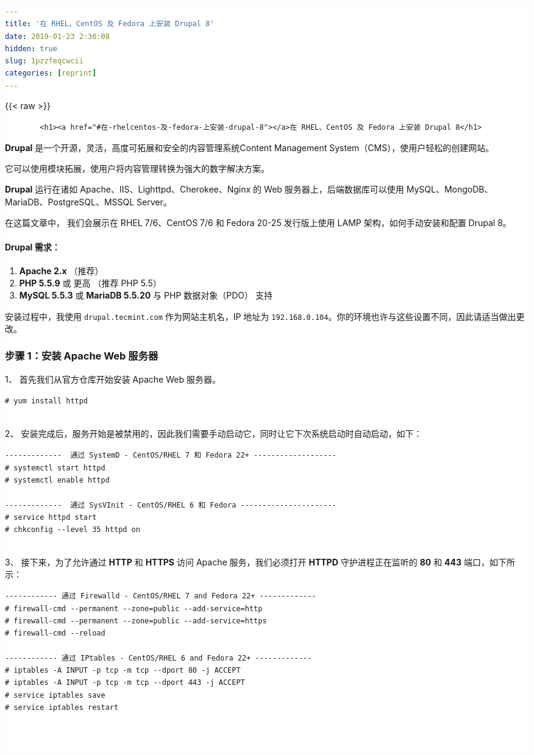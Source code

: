 ```yaml
---
title: '在 RHEL、CentOS 及 Fedora 上安装 Drupal 8' 
date: 2019-01-23 2:30:08
hidden: true
slug: 1pzzfeqcwcii
categories: [reprint]
---
```


{{< raw >}}

            <h1><a href="#在-rhelcentos-及-fedora-上安装-drupal-8"></a>在 RHEL、CentOS 及 Fedora 上安装 Drupal 8</h1>
<p><strong>Drupal</strong> 是一个开源，灵活，高度可拓展和安全的内容管理系统Content Management System（CMS），使用户轻松的创建网站。</p>
<p>它可以使用模块拓展，使用户将内容管理转换为强大的数字解决方案。</p>
<p><strong>Drupal</strong> 运行在诸如 Apache、IIS、Lighttpd、Cherokee、Nginx 的 Web 服务器上，后端数据库可以使用 MySQL、MongoDB、MariaDB、PostgreSQL、MSSQL Server。</p>
<p>在这篇文章中， 我们会展示在 RHEL 7/6、CentOS 7/6 和 Fedora 20-25 发行版上使用 LAMP 架构，如何手动安装和配置 Drupal 8。</p>
<h4><a href="#drupal-需求"></a>Drupal 需求：</h4>
<ol>
<li><strong>Apache 2.x</strong> （推荐）</li>
<li><strong>PHP 5.5.9</strong> 或 更高 （推荐 PHP 5.5）</li>
<li><strong>MySQL 5.5.3</strong> 或 <strong>MariaDB 5.5.20</strong> 与 PHP 数据对象（PDO） 支持</li>
</ol>
<p>安装过程中，我使用 <code>drupal.tecmint.com</code> 作为网站主机名，IP 地址为 <code>192.168.0.104</code>。你的环境也许与这些设置不同，因此请适当做出更改。</p>
<h3><a href="#步骤-1安装-apache-web-服务器"></a>步骤 1：安装 Apache Web 服务器</h3>
<p>1、 首先我们从官方仓库开始安装 Apache Web 服务器。</p>
<pre><code class="hljs shell"><span class="hljs-meta">#</span><span class="bash"> yum install httpd</span>

</code></pre><p>2、 安装完成后，服务开始是被禁用的，因此我们需要手动启动它，同时让它下次系统启动时自动启动，如下：</p>
<pre><code class="hljs shell">-------------  通过 SystemD - CentOS/RHEL 7 和 Fedora 22+ -------------------
<span class="hljs-meta">#</span><span class="bash"> systemctl start httpd </span>
<span class="hljs-meta">#</span><span class="bash"> systemctl <span class="hljs-built_in">enable</span> httpd</span>

-------------  通过 SysVInit - CentOS/RHEL 6 和 Fedora ----------------------
<span class="hljs-meta">#</span><span class="bash"> service httpd start</span>
<span class="hljs-meta">#</span><span class="bash"> chkconfig --level 35 httpd on</span>

</code></pre><p>3、 接下来，为了允许通过 <strong>HTTP</strong> 和 <strong>HTTPS</strong> 访问 Apache 服务，我们必须打开 <strong>HTTPD</strong> 守护进程正在监听的 <strong>80</strong> 和 <strong>443</strong> 端口，如下所示：</p>
<pre><code class="hljs shell">------------ 通过 Firewalld - CentOS/RHEL 7 and Fedora 22+ ------------- 
<span class="hljs-meta">#</span><span class="bash"> firewall-cmd --permanent --zone=public --add-service=http</span>
<span class="hljs-meta">#</span><span class="bash"> firewall-cmd --permanent --zone=public --add-service=https</span>
<span class="hljs-meta">#</span><span class="bash"> firewall-cmd --reload</span>

------------ 通过 IPtables - CentOS/RHEL 6 and Fedora 22+ ------------- 
<span class="hljs-meta">#</span><span class="bash"> iptables -A INPUT -p tcp -m tcp --dport 80 -j ACCEPT</span>
<span class="hljs-meta">#</span><span class="bash"> iptables -A INPUT -p tcp -m tcp --dport 443 -j ACCEPT</span>
<span class="hljs-meta">#</span><span class="bash"> service iptables save</span>
<span class="hljs-meta">#</span><span class="bash"> service iptables restart</span>
